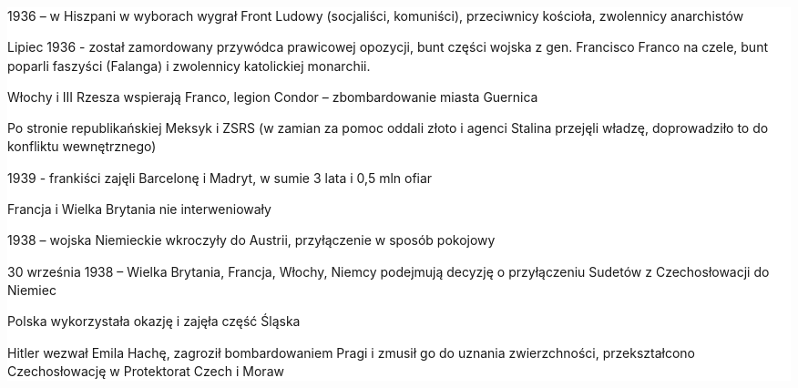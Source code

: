 1936 – w Hiszpani w wyborach wygrał Front Ludowy (socjaliści, komuniści),
przeciwnicy kościoła, zwolennicy anarchistów

Lipiec 1936 - został zamordowany przywódca prawicowej opozycji, bunt części
wojska z gen. Francisco Franco na czele, bunt poparli faszyści (Falanga) i
zwolennicy katolickiej monarchii.

Włochy i III Rzesza wspierają Franco, legion Condor – zbombardowanie miasta
Guernica

Po stronie republikańskiej Meksyk i ZSRS (w zamian za pomoc oddali złoto i
agenci Stalina przejęli władzę, doprowadziło to do konfliktu wewnętrznego)

1939 - frankiści zajęli Barcelonę i Madryt, w sumie 3 lata i 0,5 mln ofiar

Francja i Wielka Brytania nie interweniowały

1938 – wojska Niemieckie wkroczyły do Austrii, przyłączenie w sposób pokojowy

30 września 1938 – Wielka Brytania, Francja, Włochy, Niemcy podejmują decyzję
o przyłączeniu Sudetów z Czechosłowacji do Niemiec

Polska wykorzystała okazję i zajęła część Śląska

Hitler wezwał Emila Hachę, zagroził bombardowaniem Pragi i zmusił go do
uznania zwierzchności, przekształcono Czechosłowację w Protektorat Czech i
Moraw

